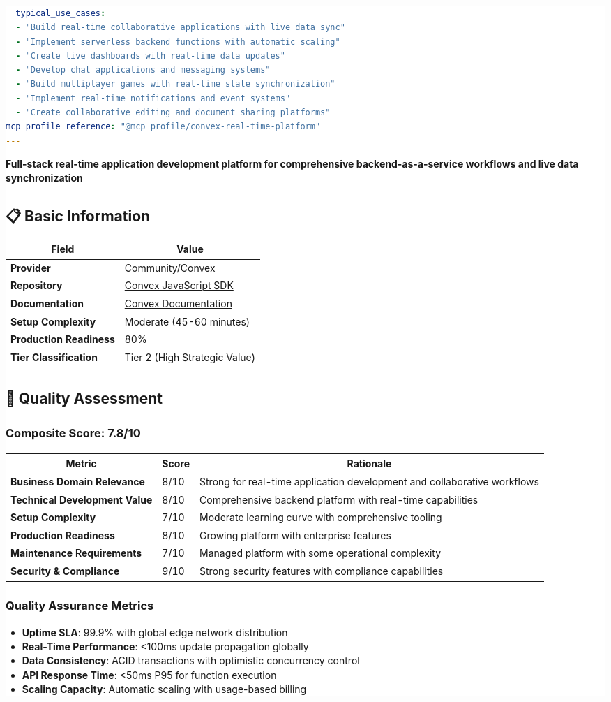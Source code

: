 ```yaml
  typical_use_cases:
  - "Build real-time collaborative applications with live data sync"
  - "Implement serverless backend functions with automatic scaling"
  - "Create live dashboards with real-time data updates"
  - "Develop chat applications and messaging systems"
  - "Build multiplayer games with real-time state synchronization"
  - "Implement real-time notifications and event systems"
  - "Create collaborative editing and document sharing platforms"
mcp_profile_reference: "@mcp_profile/convex-real-time-platform"
---
```


**Full-stack real-time application development platform for comprehensive backend-as-a-service workflows and live data synchronization**

## 📋 Basic Information

| Field | Value |
|-------|-------|
| **Provider** | Community/Convex |
| **Repository** | [Convex JavaScript SDK](https://github.com/get-convex/convex-js) |
| **Documentation** | [Convex Documentation](https://docs.convex.dev/) |
| **Setup Complexity** | Moderate (45-60 minutes) |
| **Production Readiness** | 80% |
| **Tier Classification** | Tier 2 (High Strategic Value) |

## 🎯 Quality Assessment

### Composite Score: 7.8/10

| Metric | Score | Rationale |
|--------|-------|-----------|
| **Business Domain Relevance** | 8/10 | Strong for real-time application development and collaborative workflows |
| **Technical Development Value** | 8/10 | Comprehensive backend platform with real-time capabilities |
| **Setup Complexity** | 7/10 | Moderate learning curve with comprehensive tooling |
| **Production Readiness** | 8/10 | Growing platform with enterprise features |
| **Maintenance Requirements** | 7/10 | Managed platform with some operational complexity |
| **Security & Compliance** | 9/10 | Strong security features with compliance capabilities |

### Quality Assurance Metrics
- **Uptime SLA**: 99.9% with global edge network distribution
- **Real-Time Performance**: <100ms update propagation globally
- **Data Consistency**: ACID transactions with optimistic concurrency control
- **API Response Time**: <50ms P95 for function execution
- **Scaling Capacity**: Automatic scaling with usage-based billing
